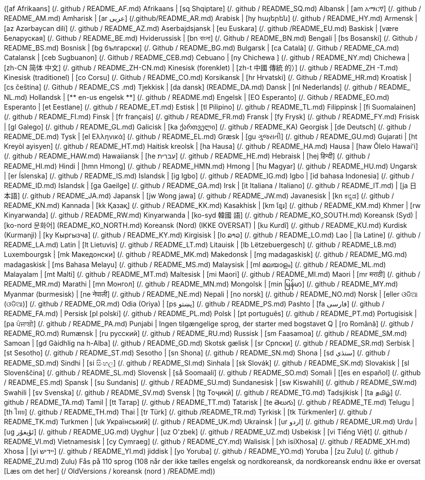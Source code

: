 ([af Afrikaans] (/. github / README_AF.md) Afrikaans | [sq Shqiptare] (/. github / README_SQ.md) Albansk | [am አማርኛ] (/. github / README_AM.md) Amharisk | [ar عربى] (/.github/README_AR.md) Arabisk | [hy հայերեն] (/. github / README_HY.md) Armensk | [az Azərbaycan dili] (/. github / README_AZ.md) Aserbajdsjansk | [eu Euskara] (/. github /README_EU.md) Baskisk | [være Беларуская] (/. Github / README_BE.md) Hviderussisk | [bn বাংলা] (/. Github / README_BN.md) Bengali | [bs Bosanski] (/. Github / README_BS.md) Bosnisk | [bg български] (/. Github / README_BG.md) Bulgarsk | [ca Català] (/. Github / README_CA.md) Catalansk | [ceb Sugbuanon] (/. Github / README_CEB.md) Cebuano | [ny Chichewa ] (/. github / README_NY.md) Chichewa | [zh-CN 简体 中文] (/. github / README_ZH-CN.md) Kinesisk (forenklet) | [zh-t 中國 傳統 的）] (/. github / README_ZH -T.md) Kinesisk (traditionel) | [co Corsu] (/. Github / README_CO.md) Korsikansk | [hr Hrvatski] (/. Github / README_HR.md) Kroatisk | [cs čeština] (/. Github / README_CS .md) Tjekkisk | [da dansk] (README_DA.md) Dansk | [nl Nederlands] (/. github / README_ NL.md) Hollandsk | [** en-us engelsk **] (/. github / README.md) Engelsk | [EO Esperanto] (/. Github / README_EO.md) Esperanto | [et Eestlane] (/. github / README_ET.md) Estisk | [tl Pilipino] (/. github / README_TL.md) Filippinsk | [fi Suomalainen] (/. github / README_FI.md) Finsk | [fr français] (/. github / README_FR.md) Fransk | [fy Frysk] (/. github / README_FY.md) Frisisk | [gl Galego] (/. github / README_GL.md) Galicisk | [ka ქართველი] (/. github / README_KA) Georgisk | [de Deutsch] (/. github / README_DE.md) Tysk | [el Ελληνικά] (/. github / README_EL.md) Græsk | [gu ગુજરાતી] (/. github / README_GU.md) Gujarati | [ht Kreyòl ayisyen] (/. github / README_HT.md) Haitisk kreolsk | [ha Hausa] (/. github / README_HA.md) Hausa | [haw Ōlelo Hawaiʻi] (/. github / README_HAW.md) Hawaiiansk | [he עִברִית] (/. github / README_HE.md) Hebraisk | [hej हिन्दी] (/. github / README_HI.md) Hindi | [hmn Hmong] (/. github / README_HMN.md) Hmong | [hu Magyar] (/. github / README_HU.md) Ungarsk | [er Íslenska] (/. github / README_IS.md) Islandsk | [ig Igbo] (/. github / README_IG.md) Igbo | [id bahasa Indonesia] (/. github / README_ID.md) Islandsk | [ga Gaeilge] (/. github / README_GA.md) Irsk | [it Italiana / Italiano] (/. github / README_IT.md) | [ja 日本語] (/. github / README_JA.md) Japansk | [jw Wong jawa] (/. github / README_JW.md) Javanesisk | [kn ಕನ್ನಡ] (/. github / README_KN.md) Kannada | [kk Қазақ] (/. github / README_KK.md) Kasakhisk | [km ខ្មែរ] (/. github / README_KM.md) Khmer | [rw Kinyarwanda] (/. github / README_RW.md) Kinyarwanda | [ko-syd 韓國 語] (/. github / README_KO_SOUTH.md) Koreansk (Syd) | [ko-nord 문화어] (README_KO_NORTH.md) Koreansk (Nord) (IKKE OVERSAT) | [ku Kurdî] (/. github / README_KU.md) Kurdisk (Kurmanji) | [ky Кыргызча] (/. github / README_KY.md) Kirgisisk | [lo ລາວ] (/. github / README_LO.md) Lao | [la Latine] (/. github / README_LA.md) Latin | [lt Lietuvis] (/. github / README_LT.md) Litauisk | [lb Lëtzebuergesch] (/. github / README_LB.md) Luxembourgsk | [mk Македонски] (/. github / README_MK.md) Makedonsk | [mg madagaskisk] (/. github / README_MG.md) madagaskisk | [ms Bahasa Melayu] (/. github / README_MS.md) Malaysisk | [ml മലയാളം] (/. github / README_ML.md) Malayalam | [mt Malti] (/. github / README_MT.md) Maltesisk | [mi Maori] (/. github / README_MI.md) Maori | [mr मराठी] (/. github / README_MR.md) Marathi | [mn Монгол] (/. github / README_MN.md) Mongolsk | [min မြန်မာ] (/. github / README_MY.md) Myanmar (burmesisk) | [ne नेपाली] (/. github / README_NE.md) Nepali | [no norsk] (/. github / README_NO.md) Norsk | [eller ଓଡିଆ (ଓଡିଆ)] (/. github / README_OR.md) Odia (Oriya) | [ps پښتو] (/. github / README_PS.md) Pashto | [fa فارسی] (/. github / README_FA.md) | Persisk [pl polski] (/. github / README_PL.md) Polsk | [pt português] (/. github / README_PT.md) Portugisisk | [pa ਪੰਜਾਬੀ] (/. github / README_PA.md) Punjabi | Ingen tilgængelige sprog, der starter med bogstavet Q | [ro Română] (/. github / README_RO.md) Rumænsk | [ru русский] (/. github / README_RU.md) Russisk | [sm Faasamoa] (/. github / README_SM.md) Samoan | [gd Gàidhlig na h-Alba] (/. github / README_GD.md) Skotsk gælisk | [sr Српски] (/. github / README_SR.md) Serbisk | [st Sesotho] (/. github / README_ST.md) Sesotho | [sn Shona] (/. github / README_SN.md) Shona | [sd سنڌي] (/. github / README_SD.md) Sindhi | [si සිංහල] (/. github / README_SI.md) Sinhala | [sk Slovák] (/. github / README_SK.md) Slovakisk | [sl Slovenščina] (/. github / README_SL.md) Slovensk | [så Soomaali] (/. github / README_SO.md) Somali | [[es en español] (/. github / README_ES.md) Spansk | [su Sundanis] (/. github / README_SU.md) Sundanesisk | [sw Kiswahili] (/. github / README_SW.md) Swahili | [sv Svenska] (/. github / README_SV.md) Svensk | [tg Тоҷикӣ] (/. github / README_TG.md) Tadsjikisk | [ta தமிழ்] (/. github / README_TA.md) Tamil | [tt Татар] (/. github / README_TT.md) Tatarisk | [te తెలుగు] (/. github / README_TE.md) Telugu | [th ไทย] (/. github / README_TH.md) Thai | [tr Türk] (/. github /README_TR.md) Tyrkisk | [tk Türkmenler] (/. github / README_TK.md) Turkmen | [uk Український] (/. github / README_UK.md) Ukrainsk | [ur اردو] (/. github / README_UR.md) Urdu | [ug ئۇيغۇر] (/. github / README_UG.md) Uyghur | [uz O'zbek] (/. github / README_UZ.md) Usbekisk | [vi Tiếng Việt] (/. github / README_VI.md) Vietnamesisk | [cy Cymraeg] (/. github / README_CY.md) Walisisk | [xh isiXhosa] (/. github / README_XH.md) Xhosa | [yi יידיש] (/. github / README_YI.md) jiddisk | [yo Yoruba] (/. github / README_YO.md) Yoruba | [zu Zulu] (/. github / README_ZU.md) Zulu) Fås på 110 sprog (108 når der ikke tælles engelsk og nordkoreansk, da nordkoreansk endnu ikke er oversat [Læs om det her] (/ OldVersions / koreansk (nord ) /README.md))
